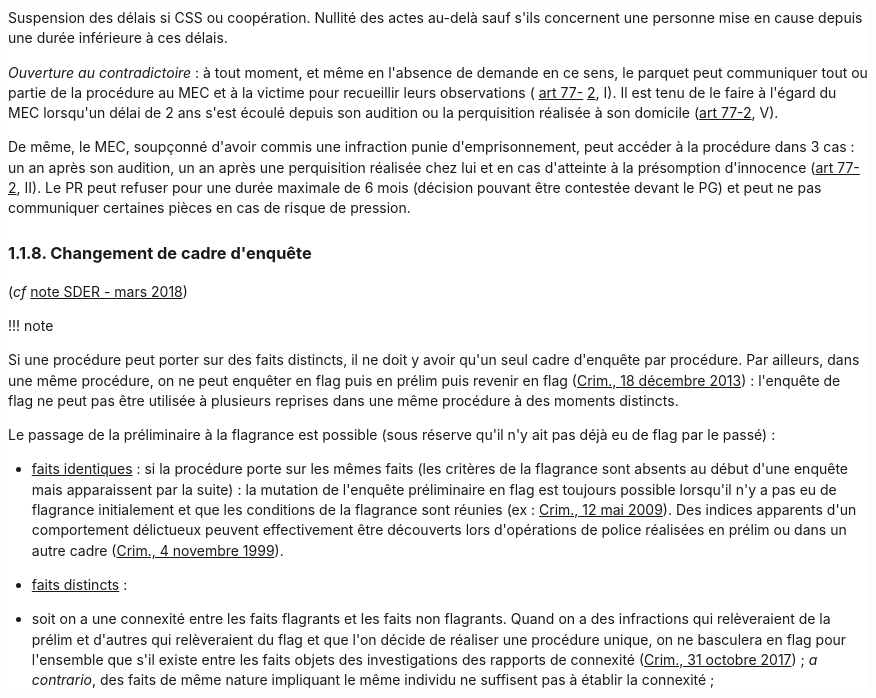 Suspension des délais si CSS ou coopération. Nullité des actes au-delà sauf s'ils concernent une personne mise en cause depuis une durée inférieure à ces délais.

*Ouverture au contradictoire* : à tout moment, et même en l'absence de demande en ce sens, le parquet peut communiquer tout ou partie de la procédure au MEC et à la victime pour recueillir leurs observations ( [art 77-](https://www.legifrance.gouv.fr/affichCodeArticle.do?idArticle=LEGIARTI000032655262&cidTexte=LEGITEXT000006071154&dateTexte=20160605) [2](https://www.legifrance.gouv.fr/affichCodeArticle.do?idArticle=LEGIARTI000032655262&cidTexte=LEGITEXT000006071154&dateTexte=20160605), I). Il est tenu de le faire à l'égard du MEC lorsqu'un délai de 2 ans s'est écoulé depuis son audition ou la perquisition réalisée à son domicile ([art 77-2](https://www.legifrance.gouv.fr/affichCodeArticle.do?idArticle=LEGIARTI000032655262&cidTexte=LEGITEXT000006071154&dateTexte=20160605), V).

De même, le MEC, soupçonné d'avoir commis une infraction punie d'emprisonnement, peut accéder à la procédure dans 3 cas : un an après son audition, un an après une perquisition réalisée chez lui et en cas d'atteinte à la présomption d'innocence ([art 77-2](https://www.legifrance.gouv.fr/affichCodeArticle.do?idArticle=LEGIARTI000032655262&cidTexte=LEGITEXT000006071154&dateTexte=20160605), II). Le PR peut refuser pour une durée maximale de 6 mois (décision pouvant être contestée devant le PG) et peut ne pas communiquer certaines pièces en cas de risque de pression.

### 1.1.8. Changement de cadre d'enquête

(*cf* [note SDER - mars 2018](http://intranet.cour-de-cassation.intranet.justice.fr/rpvjcc/Reserve/SDE/BDD/CR/20180630_cr_changement_cadre_enquete.pdf))

!!! note
	
Si une procédure peut porter sur des faits distincts, il ne doit y avoir qu'un seul cadre d'enquête par procédure.
Par ailleurs, dans une même procédure, on ne peut enquêter en flag puis en prélim puis revenir en flag ([Crim., 18 décembre 2013](https://www.legifrance.gouv.fr/affichJuriJudi.do?oldAction=rechJuriJudi&idTexte=JURITEXT000028355879&fastReqId=1368435522&fastPos=1)) : l'enquête de flag ne peut pas être utilisée à plusieurs reprises dans une même procédure à des moments distincts. 

Le passage de la préliminaire à la flagrance est possible (sous réserve qu'il n'y ait pas déjà eu de flag par le passé) :

- <u>faits identiques</u> : si la procédure porte sur les mêmes faits (les critères de la flagrance sont absents au début d'une enquête mais apparaissent par la suite) : la mutation de l'enquête préliminaire en flag est toujours possible lorsqu'il n'y a pas eu de flagrance initialement et que les conditions de la flagrance sont réunies (ex : [Crim., 12 mai 2009](https://www.legifrance.gouv.fr/juri/id/JURITEXT000020744297?page=1&pageSize=10&query=09-81.434&searchField=ALL&searchType=ALL&sortValue=DATE_DESC&tab_selection=juri&typePagination=DEFAULT)). Des indices apparents d'un comportement délictueux peuvent effectivement être découverts lors d'opérations de police réalisées en prélim ou dans un autre cadre ([Crim., 4 novembre 1999](https://www.legifrance.gouv.fr/juri/id/JURITEXT000007069047?page=1&pageSize=10&query=99-85.397&searchField=ALL&searchType=ALL&sortValue=DATE_DESC&tab_selection=juri&typePagination=DEFAULT)).

- <u>faits distincts</u> :

 - soit on a une connexité entre les faits flagrants et les faits non flagrants. Quand on a des infractions qui relèveraient de la prélim et d'autres qui relèveraient du flag et que l'on décide de réaliser une procédure unique, on ne basculera en flag pour l'ensemble que s'il existe entre les faits objets des investigations des rapports de connexité ([Crim., 31 octobre 2017](https://www.legifrance.gouv.fr/affichJuriJudi.do?oldAction=rechJuriJudi&idTexte=JURITEXT000035974653&fastReqId=1648588329&fastPos=1)) ; *a contrario*, des faits de même nature impliquant le même individu ne suffisent pas à établir la connexité ;
